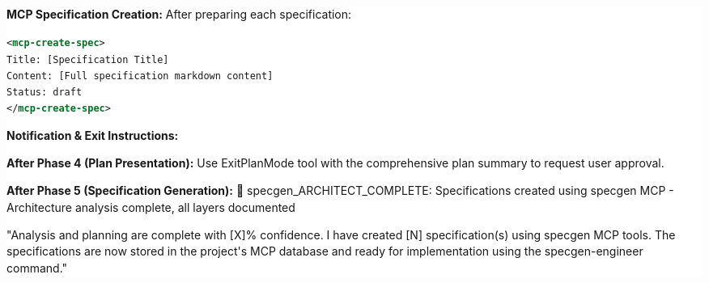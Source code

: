 **MCP Specification Creation:**
After preparing each specification:

```xml
<mcp-create-spec>
Title: [Specification Title]
Content: [Full specification markdown content]
Status: draft
</mcp-create-spec>
```

**Notification & Exit Instructions:**

**After Phase 4 (Plan Presentation):**
Use ExitPlanMode tool with the comprehensive plan summary to request user approval.

**After Phase 5 (Specification Generation):**
🔔 specgen_ARCHITECT_COMPLETE: Specifications created using specgen MCP - Architecture analysis complete, all layers documented

"Analysis and planning are complete with [X]% confidence. I have created [N] specification(s) using specgen MCP tools. The specifications are now stored in the project's MCP database and ready for implementation using the specgen-engineer command."